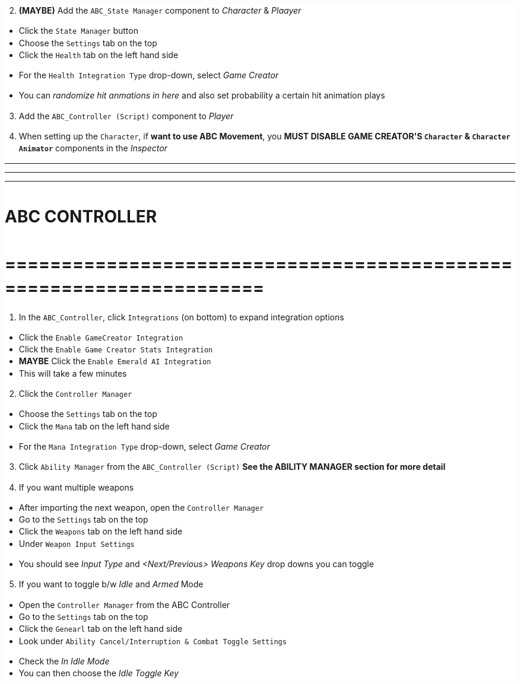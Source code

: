    

2. **(MAYBE)** Add the `ABC_State Manager` component to _Character_ & _Plaayer_
  + Click the `State Manager` button
  + Choose the `Settings` tab on the top
  + Click the `Health` tab on the left hand side
   - For the `Health Integration Type` drop-down, select _Game Creator_
   
  + You can _randomize hit anmations in here_ and also set probability a
    certain hit animation plays
  
3. Add the `ABC_Controller (Script)` component to _Player_

4. When setting up the `Character`, if **want to use ABC Movement**, you 
   **MUST DISABLE GAME CREATOR'S `Character` & `Character Animator`**
   components in the _Inspector_



----------------------------------------------------------------------
----------------------------------------------------------------------
----------------------------------------------------------------------



# ABC CONTROLLER 
# ====================================================================
1. In the `ABC_Controller`, click `Integrations` (on bottom) to 
   expand integration options
  + Click the `Enable GameCreator Integration`
  + Click the `Enable Game Creator Stats Integration`
  + **MAYBE** Click the `Enable Emerald AI Integration`
  + This will take a few minutes

2. Click the `Controller Manager`
  + Choose the `Settings` tab on the top
  + Click the `Mana` tab on the left hand side
   - For the `Mana Integration Type` drop-down, select _Game Creator_
   
3. Click `Ability Manager` from the `ABC_Controller (Script)`
     **See the ABILITY MANAGER section for more detail**

4. If you want multiple weapons
  + After importing the next weapon, open the `Controller Manager`
  + Go to the `Settings` tab on the top
  + Click the `Weapons` tab on the left hand side
  + Under `Weapon Input Settings`
   - You should see _Input Type_ and _<Next/Previous> Weapons Key_
     drop downs you can toggle
     
5. If you want to toggle b/w _Idle_ and _Armed_ Mode
  + Open the `Controller Manager` from the ABC Controller
  + Go to the `Settings` tab on the top
  + Click the `Genearl` tab on the left hand side
  + Look under `Ability Cancel/Interruption & Combat Toggle Settings`
   - Check the _In Idle Mode_
   - You can then choose the _Idle Toggle Key_
   
